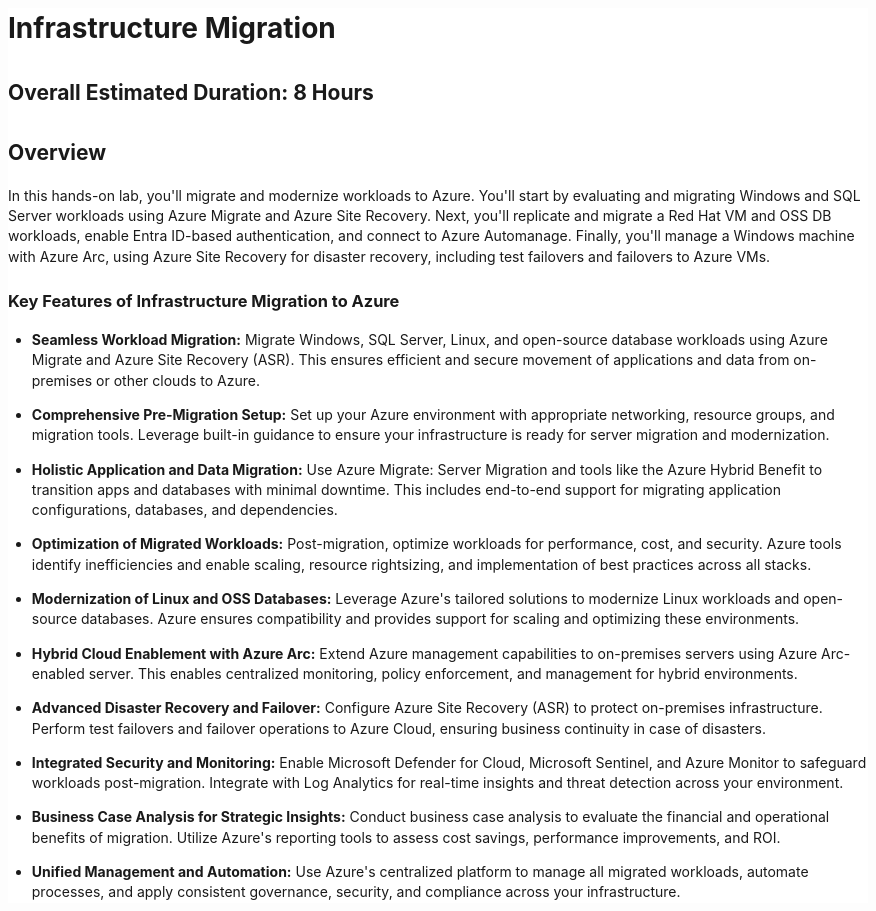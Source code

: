# Infrastructure Migration 

## Overall Estimated Duration: 8 Hours

## Overview

In this hands-on lab, you'll migrate and modernize workloads to Azure. You'll start by evaluating and migrating Windows and SQL Server workloads using Azure Migrate and Azure Site Recovery. Next, you'll replicate and migrate a Red Hat VM and OSS DB workloads, enable Entra ID-based authentication, and connect to Azure Automanage. Finally, you'll manage a Windows machine with Azure Arc, using Azure Site Recovery for disaster recovery, including test failovers and failovers to Azure VMs.

### Key Features of Infrastructure Migration to Azure

- **Seamless Workload Migration:** Migrate Windows, SQL Server, Linux, and open-source database workloads using Azure Migrate and Azure Site Recovery (ASR). This ensures efficient and secure movement of applications and data from on-premises or other clouds to Azure.

- **Comprehensive Pre-Migration Setup:** Set up your Azure environment with appropriate networking, resource groups, and migration tools. Leverage built-in guidance to ensure your infrastructure is ready for server migration and modernization.

- **Holistic Application and Data Migration:** Use Azure Migrate: Server Migration and tools like the Azure Hybrid Benefit to transition apps and databases with minimal downtime. This includes end-to-end support for migrating application configurations, databases, and dependencies.

- **Optimization of Migrated Workloads:** Post-migration, optimize workloads for performance, cost, and security. Azure tools identify inefficiencies and enable scaling, resource rightsizing, and implementation of best practices across all stacks.

- **Modernization of Linux and OSS Databases:** Leverage Azure's tailored solutions to modernize Linux workloads and open-source databases. Azure ensures compatibility and provides support for scaling and optimizing these environments.

- **Hybrid Cloud Enablement with Azure Arc:** Extend Azure management capabilities to on-premises servers using Azure Arc-enabled server. This enables centralized monitoring, policy enforcement, and management for hybrid environments.

- **Advanced Disaster Recovery and Failover:** Configure Azure Site Recovery (ASR) to protect on-premises infrastructure. Perform test failovers and failover operations to Azure Cloud, ensuring business continuity in case of disasters.

- **Integrated Security and Monitoring:** Enable Microsoft Defender for Cloud, Microsoft Sentinel, and Azure Monitor to safeguard workloads post-migration. Integrate with Log Analytics for real-time insights and threat detection across your environment.

- **Business Case Analysis for Strategic Insights:** Conduct business case analysis to evaluate the financial and operational benefits of migration. Utilize Azure's reporting tools to assess cost savings, performance improvements, and ROI.

- **Unified Management and Automation:** Use Azure's centralized platform to manage all migrated workloads, automate processes, and apply consistent governance, security, and compliance across your infrastructure.
